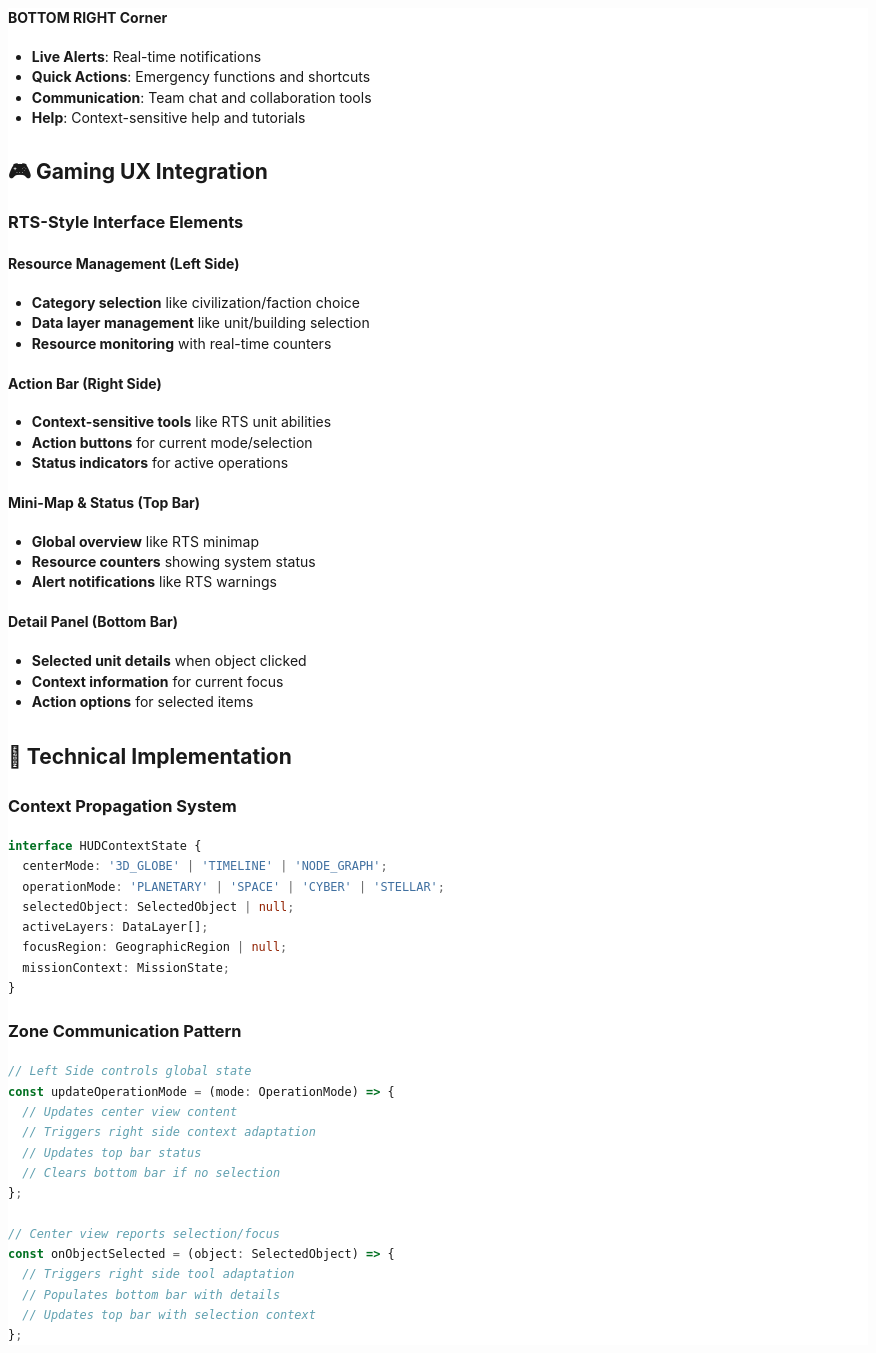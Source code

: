 #### **BOTTOM RIGHT Corner**
- **Live Alerts**: Real-time notifications
- **Quick Actions**: Emergency functions and shortcuts
- **Communication**: Team chat and collaboration tools
- **Help**: Context-sensitive help and tutorials

## 🎮 Gaming UX Integration

### **RTS-Style Interface Elements**

#### **Resource Management (Left Side)**
- **Category selection** like civilization/faction choice
- **Data layer management** like unit/building selection
- **Resource monitoring** with real-time counters

#### **Action Bar (Right Side)** 
- **Context-sensitive tools** like RTS unit abilities
- **Action buttons** for current mode/selection
- **Status indicators** for active operations

#### **Mini-Map & Status (Top Bar)**
- **Global overview** like RTS minimap
- **Resource counters** showing system status
- **Alert notifications** like RTS warnings

#### **Detail Panel (Bottom Bar)**
- **Selected unit details** when object clicked
- **Context information** for current focus
- **Action options** for selected items

## 🔧 Technical Implementation

### **Context Propagation System**
```typescript
interface HUDContextState {
  centerMode: '3D_GLOBE' | 'TIMELINE' | 'NODE_GRAPH';
  operationMode: 'PLANETARY' | 'SPACE' | 'CYBER' | 'STELLAR';
  selectedObject: SelectedObject | null;
  activeLayers: DataLayer[];
  focusRegion: GeographicRegion | null;
  missionContext: MissionState;
}
```

### **Zone Communication Pattern**
```typescript
// Left Side controls global state
const updateOperationMode = (mode: OperationMode) => {
  // Updates center view content
  // Triggers right side context adaptation  
  // Updates top bar status
  // Clears bottom bar if no selection
};

// Center view reports selection/focus
const onObjectSelected = (object: SelectedObject) => {
  // Triggers right side tool adaptation
  // Populates bottom bar with details
  // Updates top bar with selection context
};
```
